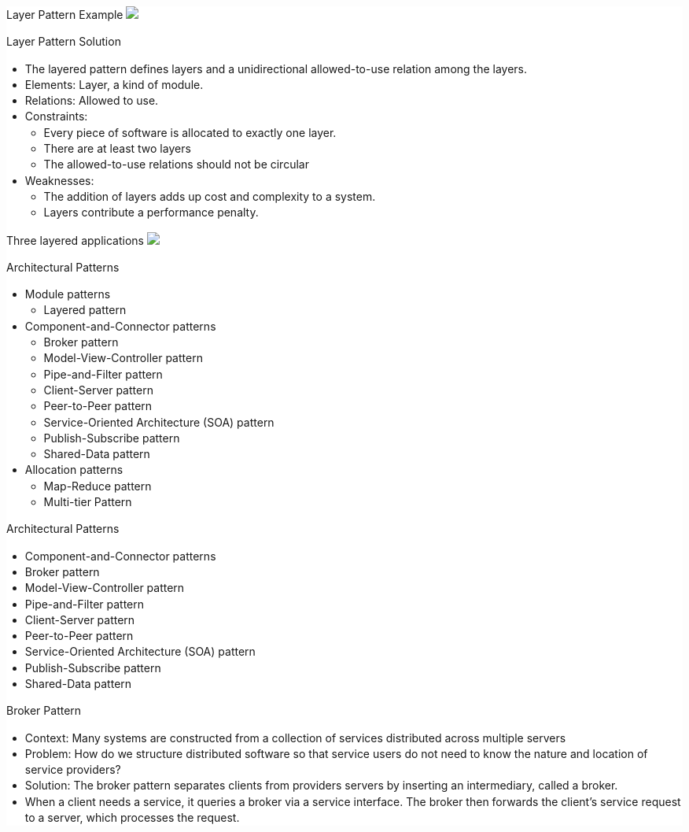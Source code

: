 Layer Pattern Example
![](https://raw.githubusercontent.com/QizhengZou/Image_hosting_rep/main/20220507190101.png)

Layer Pattern Solution
-	The layered pattern defines layers and a unidirectional allowed-to-use relation among the layers. 
-	Elements: Layer, a kind of module. 
-	Relations: Allowed to use. 
-	Constraints: 
    -	Every piece of software is allocated to exactly one layer.
    -	There are at least two layers 
    -	The allowed-to-use relations should not be circular
-	Weaknesses: 
    -	The addition of layers adds up cost and complexity to a system.
    -	Layers contribute a performance penalty.

Three layered applications
![](https://raw.githubusercontent.com/QizhengZou/Image_hosting_rep/main/20220507190255.png)


Architectural Patterns
-	Module patterns
    -	Layered pattern
-	Component-and-Connector patterns
    -	Broker pattern
    -	Model-View-Controller pattern
    -	Pipe-and-Filter pattern
    -	Client-Server pattern
    -	Peer-to-Peer pattern
    -	Service-Oriented Architecture (SOA) pattern
    -	Publish-Subscribe pattern
    -	Shared-Data pattern
-	Allocation patterns
    -	Map-Reduce pattern
    -	Multi-tier Pattern

Architectural Patterns
-	Component-and-Connector patterns
-	Broker pattern
-	Model-View-Controller pattern
-	Pipe-and-Filter pattern
-	Client-Server pattern
-	Peer-to-Peer pattern
-	Service-Oriented Architecture (SOA) pattern
-	Publish-Subscribe pattern
-	Shared-Data pattern


Broker Pattern
-	Context: Many systems are constructed from a collection of services distributed across multiple servers
-	Problem: How do we structure distributed software so that service users do not need to know the nature and location of service providers?
-	Solution: The broker pattern separates clients from providers servers by inserting an intermediary, called a broker. 
-	When a client needs a service, it queries a broker via a service interface. The broker then forwards the client’s service request to a server, which processes the request. 
